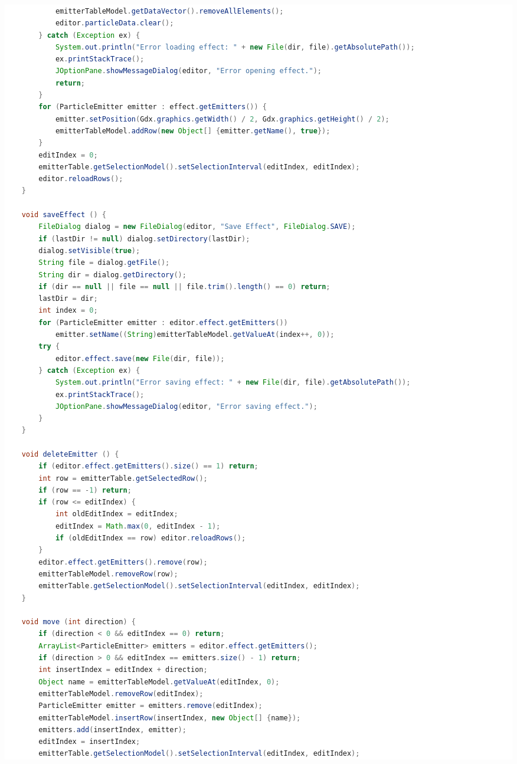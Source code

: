 ```java
			emitterTableModel.getDataVector().removeAllElements();
			editor.particleData.clear();
		} catch (Exception ex) {
			System.out.println("Error loading effect: " + new File(dir, file).getAbsolutePath());
			ex.printStackTrace();
			JOptionPane.showMessageDialog(editor, "Error opening effect.");
			return;
		}
		for (ParticleEmitter emitter : effect.getEmitters()) {
			emitter.setPosition(Gdx.graphics.getWidth() / 2, Gdx.graphics.getHeight() / 2);
			emitterTableModel.addRow(new Object[] {emitter.getName(), true});
		}
		editIndex = 0;
		emitterTable.getSelectionModel().setSelectionInterval(editIndex, editIndex);
		editor.reloadRows();
	}

	void saveEffect () {
		FileDialog dialog = new FileDialog(editor, "Save Effect", FileDialog.SAVE);
		if (lastDir != null) dialog.setDirectory(lastDir);
		dialog.setVisible(true);
		String file = dialog.getFile();
		String dir = dialog.getDirectory();
		if (dir == null || file == null || file.trim().length() == 0) return;
		lastDir = dir;
		int index = 0;
		for (ParticleEmitter emitter : editor.effect.getEmitters())
			emitter.setName((String)emitterTableModel.getValueAt(index++, 0));
		try {
			editor.effect.save(new File(dir, file));
		} catch (Exception ex) {
			System.out.println("Error saving effect: " + new File(dir, file).getAbsolutePath());
			ex.printStackTrace();
			JOptionPane.showMessageDialog(editor, "Error saving effect.");
		}
	}

	void deleteEmitter () {
		if (editor.effect.getEmitters().size() == 1) return;
		int row = emitterTable.getSelectedRow();
		if (row == -1) return;
		if (row <= editIndex) {
			int oldEditIndex = editIndex;
			editIndex = Math.max(0, editIndex - 1);
			if (oldEditIndex == row) editor.reloadRows();
		}
		editor.effect.getEmitters().remove(row);
		emitterTableModel.removeRow(row);
		emitterTable.getSelectionModel().setSelectionInterval(editIndex, editIndex);
	}

	void move (int direction) {
		if (direction < 0 && editIndex == 0) return;
		ArrayList<ParticleEmitter> emitters = editor.effect.getEmitters();
		if (direction > 0 && editIndex == emitters.size() - 1) return;
		int insertIndex = editIndex + direction;
		Object name = emitterTableModel.getValueAt(editIndex, 0);
		emitterTableModel.removeRow(editIndex);
		ParticleEmitter emitter = emitters.remove(editIndex);
		emitterTableModel.insertRow(insertIndex, new Object[] {name});
		emitters.add(insertIndex, emitter);
		editIndex = insertIndex;
		emitterTable.getSelectionModel().setSelectionInterval(editIndex, editIndex);
```